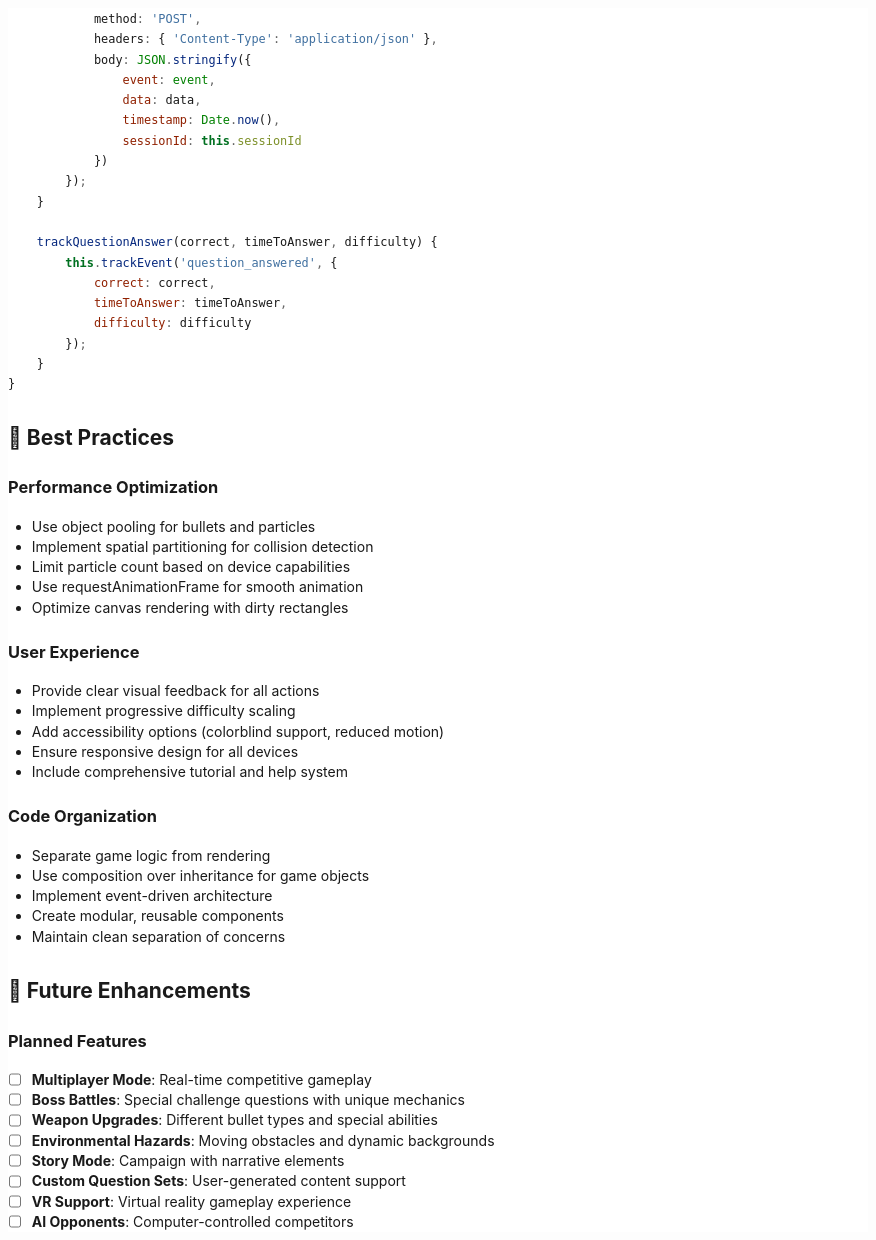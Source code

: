 ```javascript
            method: 'POST',
            headers: { 'Content-Type': 'application/json' },
            body: JSON.stringify({
                event: event,
                data: data,
                timestamp: Date.now(),
                sessionId: this.sessionId
            })
        });
    }
    
    trackQuestionAnswer(correct, timeToAnswer, difficulty) {
        this.trackEvent('question_answered', {
            correct: correct,
            timeToAnswer: timeToAnswer,
            difficulty: difficulty
        });
    }
}
```

## 🎯 **Best Practices**

### **Performance Optimization**
- Use object pooling for bullets and particles
- Implement spatial partitioning for collision detection
- Limit particle count based on device capabilities
- Use requestAnimationFrame for smooth animation
- Optimize canvas rendering with dirty rectangles

### **User Experience**
- Provide clear visual feedback for all actions
- Implement progressive difficulty scaling
- Add accessibility options (colorblind support, reduced motion)
- Ensure responsive design for all devices
- Include comprehensive tutorial and help system

### **Code Organization**
- Separate game logic from rendering
- Use composition over inheritance for game objects
- Implement event-driven architecture
- Create modular, reusable components
- Maintain clean separation of concerns

## 🔮 **Future Enhancements**

### **Planned Features**
- [ ] **Multiplayer Mode**: Real-time competitive gameplay
- [ ] **Boss Battles**: Special challenge questions with unique mechanics
- [ ] **Weapon Upgrades**: Different bullet types and special abilities
- [ ] **Environmental Hazards**: Moving obstacles and dynamic backgrounds
- [ ] **Story Mode**: Campaign with narrative elements
- [ ] **Custom Question Sets**: User-generated content support
- [ ] **VR Support**: Virtual reality gameplay experience
- [ ] **AI Opponents**: Computer-controlled competitors
